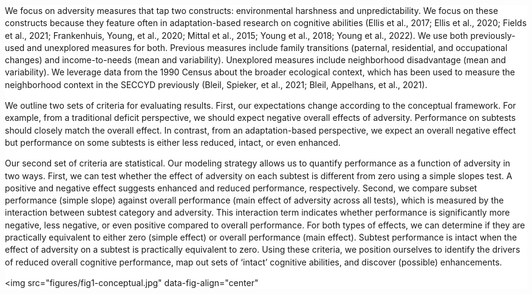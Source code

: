 We focus on adversity measures that tap two constructs: environmental
harshness and unpredictability. We focus on these constructs because
they feature often in adaptation-based research on cognitive abilities
(Ellis et al., 2017; Ellis et al., 2020; Fields et al., 2021;
Frankenhuis, Young, et al., 2020; Mittal et al., 2015; Young et al.,
2018; Young et al., 2022). We use both previously-used and unexplored
measures for both. Previous measures include family transitions
(paternal, residential, and occupational changes) and income-to-needs
(mean and variability). Unexplored measures include neighborhood
disadvantage (mean and variability). We leverage data from the 1990
Census about the broader ecological context, which has been used to
measure the neighborhood context in the SECCYD previously (Bleil,
Spieker, et al., 2021; Bleil, Appelhans, et al., 2021).

We outline two sets of criteria for evaluating results. First, our
expectations change according to the conceptual framework. For example,
from a traditional deficit perspective, we should expect negative
overall effects of adversity. Performance on subtests should closely
match the overall effect. In contrast, from an adaptation-based
perspective, we expect an overall negative effect but performance on
some subtests is either less reduced, intact, or even enhanced.

Our second set of criteria are statistical. Our modeling strategy allows
us to quantify performance as a function of adversity in two ways.
First, we can test whether the effect of adversity on each subtest is
different from zero using a simple slopes test. A positive and negative
effect suggests enhanced and reduced performance, respectively. Second,
we compare subset performance (simple slope) against overall performance
(main effect of adversity across all tests), which is measured by the
interaction between subtest category and adversity. This interaction
term indicates whether performance is significantly more negative, less
negative, or even positive compared to overall performance. For both
types of effects, we can determine if they are practically equivalent to
either zero (simple effect) or overall performance (main effect).
Subtest performance is intact when the effect of adversity on a subtest
is practically equivalent to zero. Using these criteria, we position
ourselves to identify the drivers of reduced overall cognitive
performance, map out sets of ‘intact’ cognitive abilities, and discover
(possible) enhancements.

<img src="figures/fig1-conceptual.jpg" data-fig-align="center"